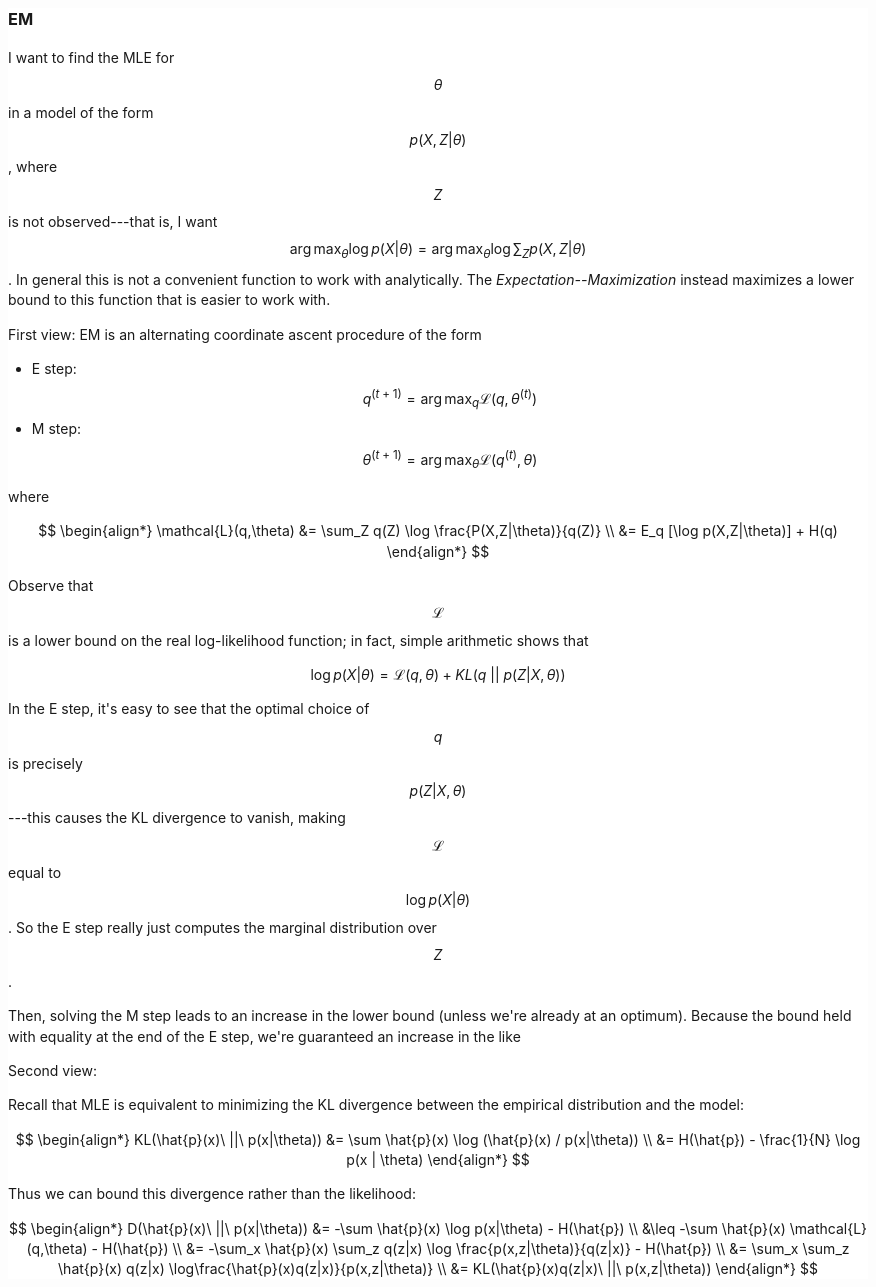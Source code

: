 ### EM

I want to find the MLE for $$\theta$$ in a model of the form $$p(X,Z|\theta)$$,
where $$Z$$ is not observed---that is, I want $$\arg\max_\theta \log p(X|\theta)
= \arg\max_\theta \log \sum_Z p(X,Z|\theta)$$. In general this is not a
convenient function to work with analytically. The _Expectation--Maximization_
instead maximizes a lower bound to this function that is easier to work with.

First view: EM is an alternating coordinate ascent procedure of the form

- E step: $$q^{(t+1)} = \arg\max_q \mathcal{L}(q,\theta^{(t)})$$
- M step: $$\theta^{(t+1)} = \arg\max_\theta \mathcal{L}(q^{(t)}, \theta)$$

where

$$
\begin{align*}
\mathcal{L}(q,\theta) &= \sum_Z q(Z) \log \frac{P(X,Z|\theta)}{q(Z)} \\
&= E_q [\log p(X,Z|\theta)] + H(q)
\end{align*}
$$

Observe that $$\mathcal{L}$$ is a lower bound on the real log-likelihood
function; in fact, simple arithmetic shows that

$$
\log p(X|\theta) = \mathcal{L}(q,\theta) + KL(q\ ||\ p(Z|X,\theta))
$$

In the E step, it's easy to see that the optimal choice of $$q$$ is precisely
$$p(Z|X,\theta)$$---this causes the KL divergence to vanish, making
$$\mathcal{L}$$ equal to $$\log p(X|\theta)$$. So the E step really just
computes the marginal distribution over $$Z$$.

Then, solving the M step leads to an increase in the lower bound (unless we're
already at an optimum). Because the bound held with equality at the end of the
E step, we're guaranteed an increase in the like

Second view:

Recall that MLE is equivalent to minimizing the KL divergence between the
empirical distribution and the model:

$$
\begin{align*}
KL(\hat{p}(x)\ ||\ p(x|\theta)) &= \sum \hat{p}(x) \log (\hat{p}(x) /
p(x|\theta)) \\
&= H(\hat{p}) - \frac{1}{N} \log p(x | \theta)
\end{align*}
$$

Thus we can bound this divergence rather than the likelihood:

$$
\begin{align*}
D(\hat{p}(x)\ ||\ p(x|\theta)) &= -\sum \hat{p}(x) \log p(x|\theta) - H(\hat{p}) \\
&\leq -\sum \hat{p}(x) \mathcal{L}(q,\theta) - H(\hat{p}) \\
&= -\sum_x \hat{p}(x) \sum_z q(z|x) \log \frac{p(x,z|\theta)}{q(z|x)} - H(\hat{p}) \\
&= \sum_x \sum_z \hat{p}(x) q(z|x) \log\frac{\hat{p}(x)q(z|x)}{p(x,z|\theta)} \\
&= KL(\hat{p}(x)q(z|x)\ ||\ p(x,z|\theta))
\end{align*}
$$
